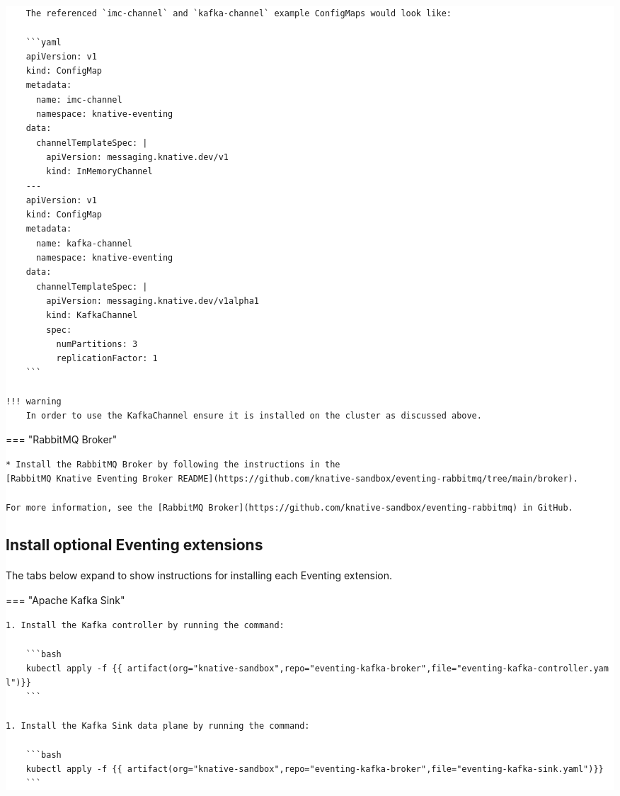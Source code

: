         The referenced `imc-channel` and `kafka-channel` example ConfigMaps would look like:

        ```yaml
        apiVersion: v1
        kind: ConfigMap
        metadata:
          name: imc-channel
          namespace: knative-eventing
        data:
          channelTemplateSpec: |
            apiVersion: messaging.knative.dev/v1
            kind: InMemoryChannel
        ---
        apiVersion: v1
        kind: ConfigMap
        metadata:
          name: kafka-channel
          namespace: knative-eventing
        data:
          channelTemplateSpec: |
            apiVersion: messaging.knative.dev/v1alpha1
            kind: KafkaChannel
            spec:
              numPartitions: 3
              replicationFactor: 1
        ```

    !!! warning
        In order to use the KafkaChannel ensure it is installed on the cluster as discussed above.

=== "RabbitMQ Broker"

    * Install the RabbitMQ Broker by following the instructions in the
    [RabbitMQ Knative Eventing Broker README](https://github.com/knative-sandbox/eventing-rabbitmq/tree/main/broker).

    For more information, see the [RabbitMQ Broker](https://github.com/knative-sandbox/eventing-rabbitmq) in GitHub.

## Install optional Eventing extensions

The tabs below expand to show instructions for installing each Eventing extension.


=== "Apache Kafka Sink"

    1. Install the Kafka controller by running the command:

        ```bash
        kubectl apply -f {{ artifact(org="knative-sandbox",repo="eventing-kafka-broker",file="eventing-kafka-controller.yaml")}}
        ```

    1. Install the Kafka Sink data plane by running the command:

        ```bash
        kubectl apply -f {{ artifact(org="knative-sandbox",repo="eventing-kafka-broker",file="eventing-kafka-sink.yaml")}}
        ```
